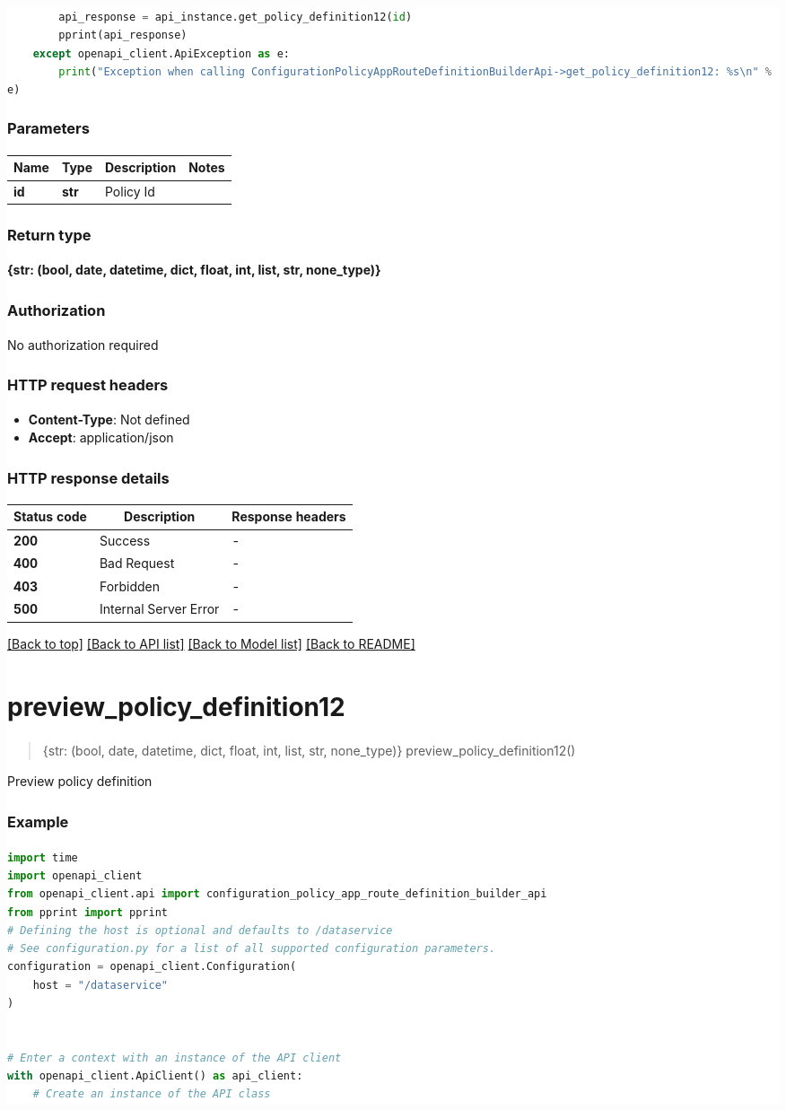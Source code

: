```python
        api_response = api_instance.get_policy_definition12(id)
        pprint(api_response)
    except openapi_client.ApiException as e:
        print("Exception when calling ConfigurationPolicyAppRouteDefinitionBuilderApi->get_policy_definition12: %s\n" % e)
```


### Parameters

Name | Type | Description  | Notes
------------- | ------------- | ------------- | -------------
 **id** | **str**| Policy Id |

### Return type

**{str: (bool, date, datetime, dict, float, int, list, str, none_type)}**

### Authorization

No authorization required

### HTTP request headers

 - **Content-Type**: Not defined
 - **Accept**: application/json


### HTTP response details

| Status code | Description | Response headers |
|-------------|-------------|------------------|
**200** | Success |  -  |
**400** | Bad Request |  -  |
**403** | Forbidden |  -  |
**500** | Internal Server Error |  -  |

[[Back to top]](#) [[Back to API list]](../README.md#documentation-for-api-endpoints) [[Back to Model list]](../README.md#documentation-for-models) [[Back to README]](../README.md)

# **preview_policy_definition12**
> {str: (bool, date, datetime, dict, float, int, list, str, none_type)} preview_policy_definition12()



Preview policy definition

### Example


```python
import time
import openapi_client
from openapi_client.api import configuration_policy_app_route_definition_builder_api
from pprint import pprint
# Defining the host is optional and defaults to /dataservice
# See configuration.py for a list of all supported configuration parameters.
configuration = openapi_client.Configuration(
    host = "/dataservice"
)


# Enter a context with an instance of the API client
with openapi_client.ApiClient() as api_client:
    # Create an instance of the API class
```